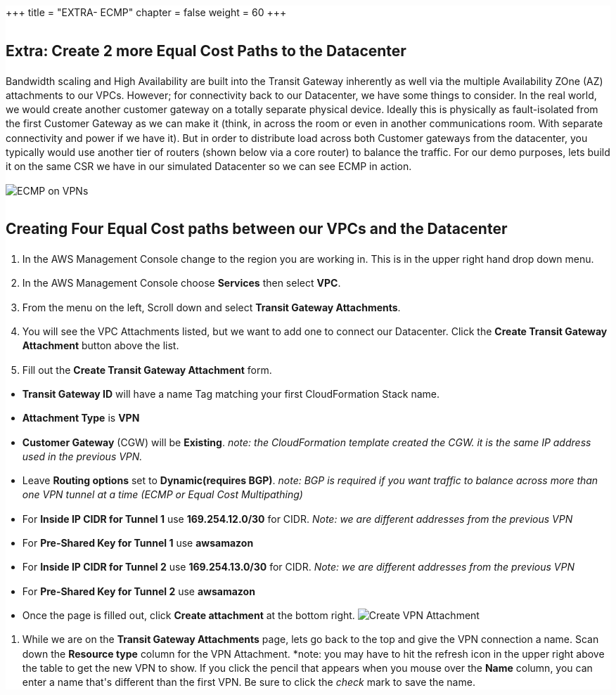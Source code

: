 +++
title = "EXTRA- ECMP"
chapter = false
weight = 60
+++

## Extra: Create 2 more Equal Cost Paths to the Datacenter

Bandwidth scaling and High Availability are built into the Transit Gateway inherently as well via the multiple Availability ZOne (AZ) attachments to our VPCs. However; for connectivity back to our Datacenter, we have some things to consider. In the real world, we would create another customer gateway on a totally separate physical device. Ideally this is physically as fault-isolated from the first Customer Gateway as we can make it (think, in across the room or even in another communications room. With separate connectivity and power if we have it). But in order to distribute load across both Customer gateways from the datacenter, you typically would use another tier of routers (shown below via a core router) to balance the traffic. For our demo purposes, lets build it on the same CSR we have in our simulated Datacenter so we can see ECMP in action.

![ECMP on VPNs](/images/vpn-ecmp.png)

## Creating Four Equal Cost paths between our VPCs and the Datacenter

1. In the AWS Management Console change to the region you are working in. This is in the upper right hand drop down menu.

1. In the AWS Management Console choose **Services** then select **VPC**.

1. From the menu on the left, Scroll down and select **Transit Gateway Attachments**.

1. You will see the VPC Attachments listed, but we want to add one to connect our Datacenter. Click the **Create Transit Gateway Attachment** button above the list.

1. Fill out the **Create Transit Gateway Attachment** form.

- **Transit Gateway ID** will have a name Tag matching your first CloudFormation Stack name.
- **Attachment Type** is **VPN**
- **Customer Gateway** (CGW) will be **Existing**. _note: the CloudFormation template created the CGW. it is the same IP address used in the previous VPN._
- Leave **Routing options** set to **Dynamic(requires BGP)**. _note: BGP is required if you want traffic to balance across more than one VPN tunnel at a time (ECMP or Equal Cost Multipathing)_
- For **Inside IP CIDR for Tunnel 1** use **169.254.12.0/30** for CIDR. _Note: we are different addresses from the previous VPN_

- For **Pre-Shared Key for Tunnel 1** use **awsamazon**
- For **Inside IP CIDR for Tunnel 2** use **169.254.13.0/30** for CIDR. _Note: we are different addresses from the previous VPN_
- For **Pre-Shared Key for Tunnel 2** use **awsamazon**
- Once the page is filled out, click **Create attachment** at the bottom right.
  ![Create VPN Attachment](/images/tgw-create2ndvpnattach.png)

1.  While we are on the **Transit Gateway Attachments** page, lets go back to the top and give the VPN connection a name. Scan down the **Resource type** column for the VPN Attachment. \*note: you may have to hit the refresh icon in the upper right above the table to get the new VPN to show. If you click the pencil that appears when you mouse over the **Name** column, you can enter a name that's different than the first VPN. Be sure to click the _check_ mark to save the name.

